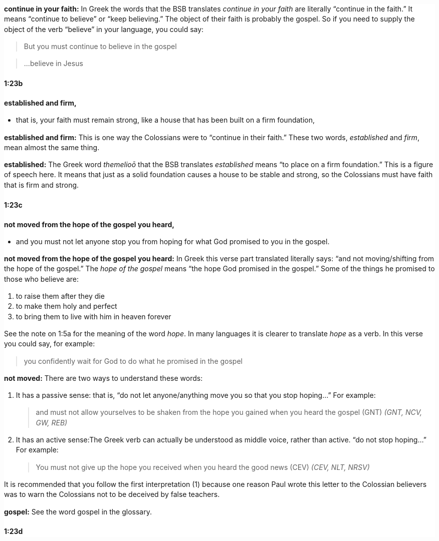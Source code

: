 **continue in your faith:** In Greek the words that the BSB translates *continue in your faith* are literally “continue in the faith.” It means “continue to believe” or “keep believing.” The object of their faith is probably the gospel. So if you need to supply the object of the verb “believe” in your language, you could say:

> But you must continue to believe in the gospel

> …believe in Jesus

#### 1:23b

**established and firm,**

* that is, your faith must remain strong, like a house that has been built on a firm foundation,

**established and firm:** This is one way the Colossians were to “continue in their faith.” These two words, *established* and *firm*, mean almost the same thing.

**established:** The Greek word *themelioō* that the BSB translates *established* means “to place on a firm foundation.” This is a figure of speech here. It means that just as a solid foundation causes a house to be stable and strong, so the Colossians must have faith that is firm and strong.

#### 1:23c

**not moved from the hope of the gospel you heard,**

* and you must not let anyone stop you from hoping for what God promised to you in the gospel.

**not moved from the hope of the gospel you heard:** In Greek this verse part translated literally says: “and not moving/shifting from the hope of the gospel.” The *hope of the gospel* means “the hope God promised in the gospel.” Some of the things he promised to those who believe are:

1. to raise them after they die
2. to make them holy and perfect
3. to bring them to live with him in heaven forever

See the note on 1:5a for the meaning of the word *hope*. In many languages it is clearer to translate *hope* as a verb. In this verse you could say, for example:

> you confidently wait for God to do what he promised in the gospel

**not moved:** There are two ways to understand these words:

1. It has a passive sense: that is, “do not let anyone/anything move you so that you stop hoping…” For example:

    > and must not allow yourselves to be shaken from the hope you gained when you heard the gospel (GNT) *(GNT, NCV, GW, REB)*

2. It has an active sense:The Greek verb can actually be understood as middle voice, rather than active. “do not stop hoping…” For example:

    > You must not give up the hope you received when you heard the good news (CEV) *(CEV, NLT, NRSV)*

It is recommended that you follow the first interpretation (1\) because one reason Paul wrote this letter to the Colossian believers was to warn the Colossians not to be deceived by false teachers.

**gospel:** See the word gospel in the glossary.

#### 1:23d
